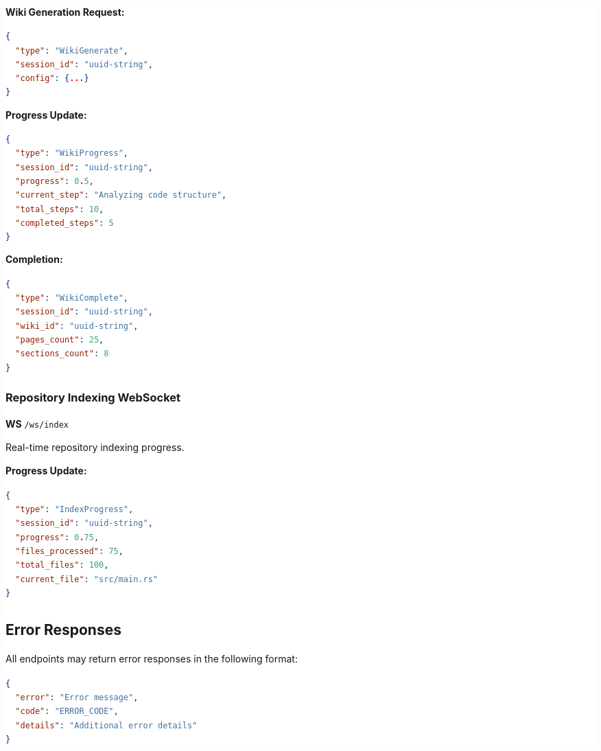 **Wiki Generation Request:**
```json
{
  "type": "WikiGenerate",
  "session_id": "uuid-string",
  "config": {...}
}
```

**Progress Update:**
```json
{
  "type": "WikiProgress",
  "session_id": "uuid-string",
  "progress": 0.5,
  "current_step": "Analyzing code structure",
  "total_steps": 10,
  "completed_steps": 5
}
```

**Completion:**
```json
{
  "type": "WikiComplete",
  "session_id": "uuid-string",
  "wiki_id": "uuid-string",
  "pages_count": 25,
  "sections_count": 8
}
```

### Repository Indexing WebSocket

**WS** `/ws/index`

Real-time repository indexing progress.

**Progress Update:**
```json
{
  "type": "IndexProgress",
  "session_id": "uuid-string",
  "progress": 0.75,
  "files_processed": 75,
  "total_files": 100,
  "current_file": "src/main.rs"
}
```

## Error Responses

All endpoints may return error responses in the following format:

```json
{
  "error": "Error message",
  "code": "ERROR_CODE",
  "details": "Additional error details"
}
```
